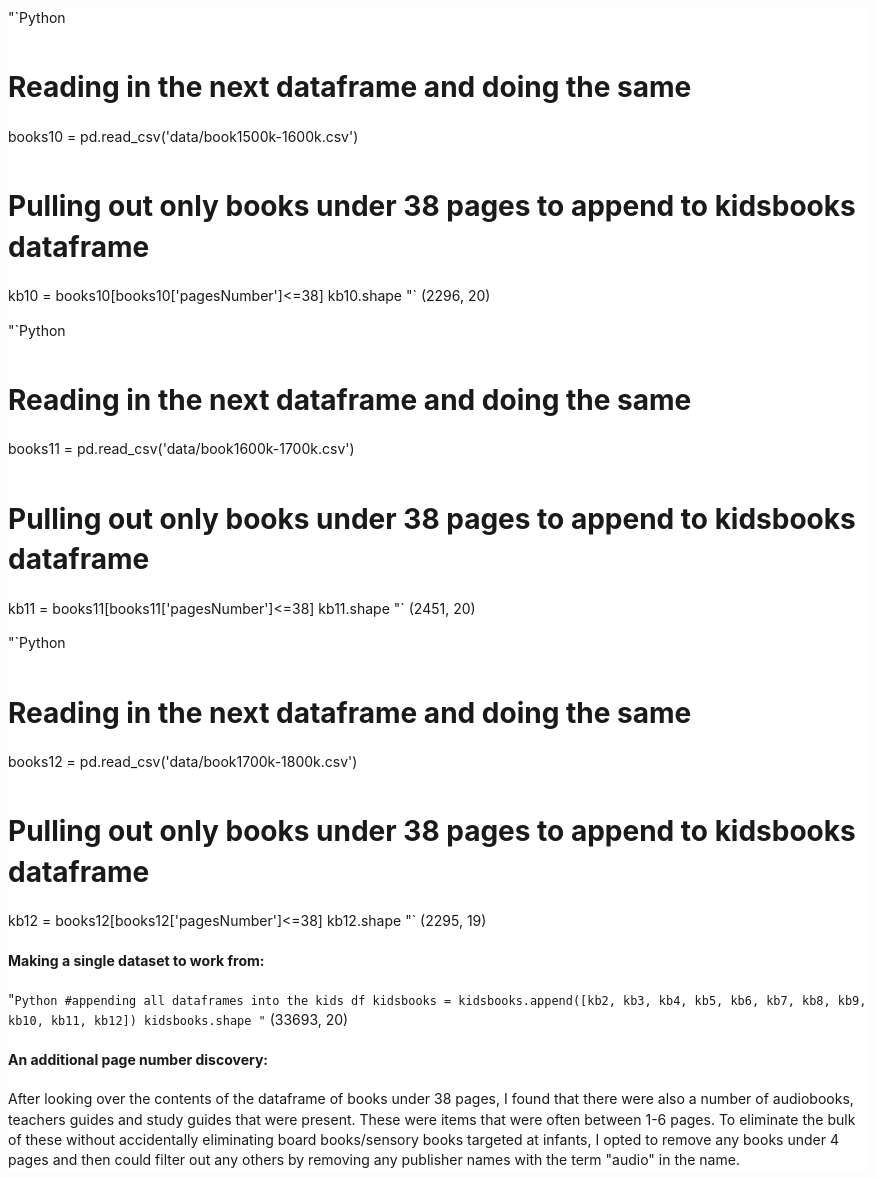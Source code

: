 "`Python
# Reading in the next dataframe and doing the same
books10 = pd.read_csv('data/book1500k-1600k.csv')

# Pulling out only books under 38 pages to append to kidsbooks dataframe
kb10 = books10[books10['pagesNumber']<=38]
kb10.shape
"`
    (2296, 20)

"`Python
# Reading in the next dataframe and doing the same
books11 = pd.read_csv('data/book1600k-1700k.csv')

# Pulling out only books under 38 pages to append to kidsbooks dataframe
kb11 = books11[books11['pagesNumber']<=38]
kb11.shape
"`
    (2451, 20)

"`Python
# Reading in the next dataframe and doing the same
books12 = pd.read_csv('data/book1700k-1800k.csv')

# Pulling out only books under 38 pages to append to kidsbooks dataframe
kb12 = books12[books12['pagesNumber']<=38]
kb12.shape
"`
    (2295, 19)

#### Making a single dataset to work from: ####

"`Python
#appending all dataframes into the kids df
kidsbooks = kidsbooks.append([kb2, kb3, kb4, kb5, kb6, kb7, kb8, kb9, kb10, kb11, kb12])
kidsbooks.shape
"`
    (33693, 20)

#### An additional page number discovery: ####

After looking over the contents of the dataframe of books under 38 pages, I found that there were also a number of audiobooks, teachers guides and study guides that were present. These were items that were often between 1-6 pages. To eliminate the bulk of these without accidentally eliminating board books/sensory books targeted at infants, I opted to remove any books under 4 pages and then could filter out any others by removing any publisher names with the term "audio" in the name. 
